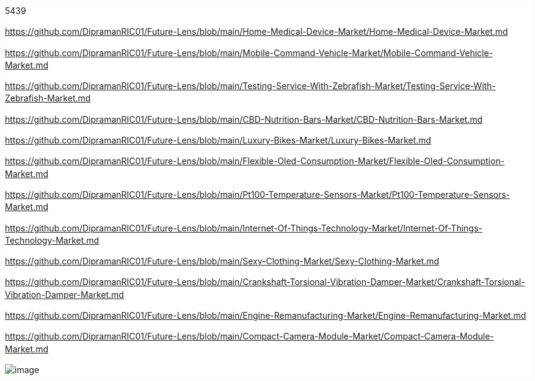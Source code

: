 5439</p><p><a href="https://github.com/DipramanRIC01/Future-Lens/blob/main/Home-Medical-Device-Market/Home-Medical-Device-Market.md">https://github.com/DipramanRIC01/Future-Lens/blob/main/Home-Medical-Device-Market/Home-Medical-Device-Market.md</a></p><p><a href="https://github.com/DipramanRIC01/Future-Lens/blob/main/Mobile-Command-Vehicle-Market/Mobile-Command-Vehicle-Market.md">https://github.com/DipramanRIC01/Future-Lens/blob/main/Mobile-Command-Vehicle-Market/Mobile-Command-Vehicle-Market.md</a></p><p><a href="https://github.com/DipramanRIC01/Future-Lens/blob/main/Testing-Service-With-Zebrafish-Market/Testing-Service-With-Zebrafish-Market.md">https://github.com/DipramanRIC01/Future-Lens/blob/main/Testing-Service-With-Zebrafish-Market/Testing-Service-With-Zebrafish-Market.md</a></p><p><a href="https://github.com/DipramanRIC01/Future-Lens/blob/main/CBD-Nutrition-Bars-Market/CBD-Nutrition-Bars-Market.md">https://github.com/DipramanRIC01/Future-Lens/blob/main/CBD-Nutrition-Bars-Market/CBD-Nutrition-Bars-Market.md</a></p><p><a href="https://github.com/DipramanRIC01/Future-Lens/blob/main/Luxury-Bikes-Market/Luxury-Bikes-Market.md">https://github.com/DipramanRIC01/Future-Lens/blob/main/Luxury-Bikes-Market/Luxury-Bikes-Market.md</a></p><p><a href="https://github.com/DipramanRIC01/Future-Lens/blob/main/Flexible-Oled-Consumption-Market/Flexible-Oled-Consumption-Market.md">https://github.com/DipramanRIC01/Future-Lens/blob/main/Flexible-Oled-Consumption-Market/Flexible-Oled-Consumption-Market.md</a></p><p><a href="https://github.com/DipramanRIC01/Future-Lens/blob/main/Pt100-Temperature-Sensors-Market/Pt100-Temperature-Sensors-Market.md">https://github.com/DipramanRIC01/Future-Lens/blob/main/Pt100-Temperature-Sensors-Market/Pt100-Temperature-Sensors-Market.md</a></p><p><a href="https://github.com/DipramanRIC01/Future-Lens/blob/main/Internet-Of-Things-Technology-Market/Internet-Of-Things-Technology-Market.md">https://github.com/DipramanRIC01/Future-Lens/blob/main/Internet-Of-Things-Technology-Market/Internet-Of-Things-Technology-Market.md</a></p><p><a href="https://github.com/DipramanRIC01/Future-Lens/blob/main/Sexy-Clothing-Market/Sexy-Clothing-Market.md">https://github.com/DipramanRIC01/Future-Lens/blob/main/Sexy-Clothing-Market/Sexy-Clothing-Market.md</a></p><p><a href="https://github.com/DipramanRIC01/Future-Lens/blob/main/Crankshaft-Torsional-Vibration-Damper-Market/Crankshaft-Torsional-Vibration-Damper-Market.md">https://github.com/DipramanRIC01/Future-Lens/blob/main/Crankshaft-Torsional-Vibration-Damper-Market/Crankshaft-Torsional-Vibration-Damper-Market.md</a></p><p><a href="https://github.com/DipramanRIC01/Future-Lens/blob/main/Engine-Remanufacturing-Market/Engine-Remanufacturing-Market.md">https://github.com/DipramanRIC01/Future-Lens/blob/main/Engine-Remanufacturing-Market/Engine-Remanufacturing-Market.md</a></p><p><a href="https://github.com/DipramanRIC01/Future-Lens/blob/main/Compact-Camera-Module-Market/Compact-Camera-Module-Market.md">https://github.com/DipramanRIC01/Future-Lens/blob/main/Compact-Camera-Module-Market/Compact-Camera-Module-Market.md</a></p>
![image](https://github.com/user-attachments/assets/6083a895-81d1-4c94-917c-a34e87e27691)
